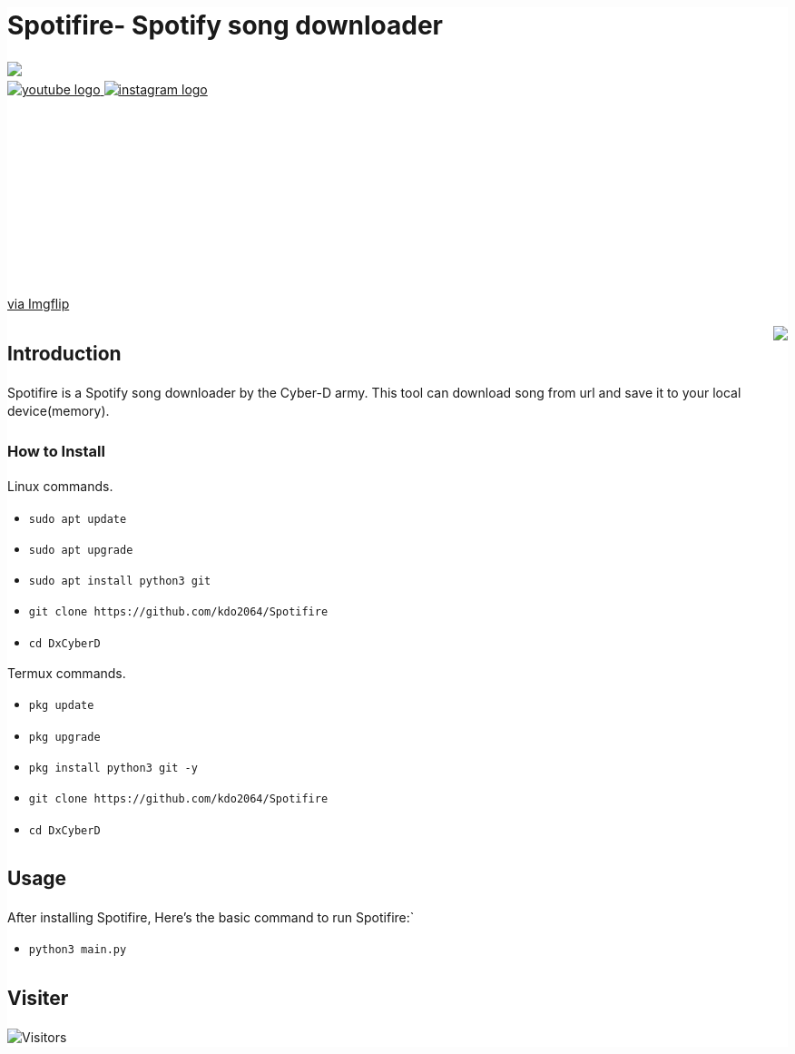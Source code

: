 # Spotifire- Spotify song downloader
<img src="assest/banner.gif" width="100%" hight="auto">
<div align="left">
  <a href="https://www.youtube.com/channel/UCeN_5wXIV8WW4_vtWbKk8tw" target="_blank">
    <img src="https://img.shields.io/static/v1?message=Youtube&logo=youtube&label=&color=FF0000&logoColor=white&labelColor=&style=for-the-badge" height="35" alt="youtube logo"  />
  </a>
  <a href="https://instagram.com/cyber_d_kdo" target="_blank">
    <img src="https://img.shields.io/static/v1?message=Instagram&logo=instagram&label=&color=E4405F&logoColor=white&labelColor=&style=for-the-badge" height="35" alt="instagram logo"  />
  </a>
</div>

<div style="width:360px;max-width:100%;"><div style="height:0;padding-bottom:56.11%;position:relative;"><iframe width="360" height="202" style="position:absolute;top:0;left:0;width:100%;height:100%;" frameBorder="0" src="https://imgflip.com/embed/87ww84"></iframe></div><p><a href="https://imgflip.com/gif/87ww84">via Imgflip</a></p></div>
<img align="right" height="150" src="https://i.imgflip.com/65efzo.gif"  />

## Introduction

Spotifire is a Spotify song downloader by the Cyber-D army. This tool can download song from url and save it to your local device(memory).

### How to Install

Linux commands.

* `sudo apt update`

* `sudo apt upgrade`

* `sudo apt install python3 git`

* `git clone https://github.com/kdo2064/Spotifire`

* `cd DxCyberD`

Termux commands.

* `pkg update`

* `pkg upgrade`

* `pkg install python3 git -y`

* `git clone https://github.com/kdo2064/Spotifire`

* `cd DxCyberD`



## Usage
After installing Spotifire, Here’s the basic command to run Spotifire:`
* `python3 main.py` 



## Visiter
<img src="https://profile-counter.glitch.me/kdo2064/count.svg" alt="Visitors">
